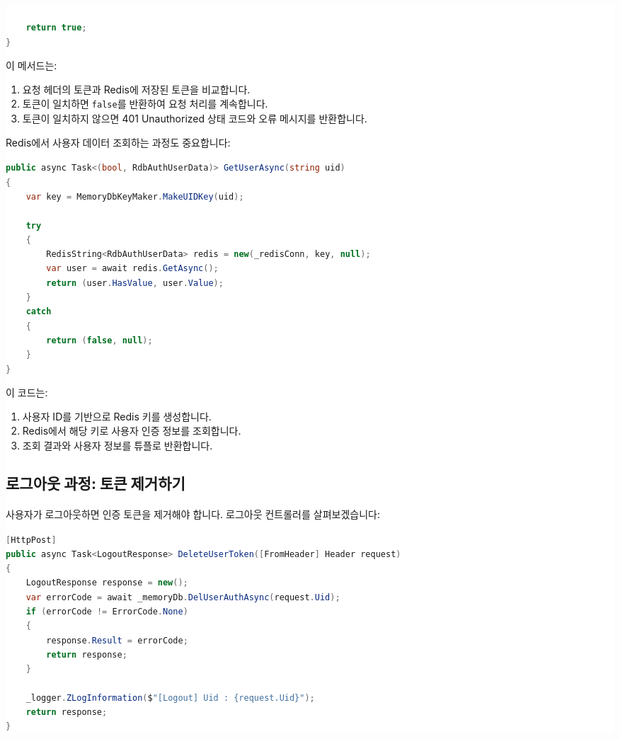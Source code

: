 ```csharp

    return true;
}
```

이 메서드는:
1. 요청 헤더의 토큰과 Redis에 저장된 토큰을 비교합니다.
2. 토큰이 일치하면 `false`를 반환하여 요청 처리를 계속합니다.
3. 토큰이 일치하지 않으면 401 Unauthorized 상태 코드와 오류 메시지를 반환합니다.

Redis에서 사용자 데이터 조회하는 과정도 중요합니다:

```csharp
public async Task<(bool, RdbAuthUserData)> GetUserAsync(string uid)
{
    var key = MemoryDbKeyMaker.MakeUIDKey(uid);
    
    try
    {
        RedisString<RdbAuthUserData> redis = new(_redisConn, key, null);
        var user = await redis.GetAsync();
        return (user.HasValue, user.Value);
    }
    catch
    {
        return (false, null);
    }
}
```

이 코드는:
1. 사용자 ID를 기반으로 Redis 키를 생성합니다.
2. Redis에서 해당 키로 사용자 인증 정보를 조회합니다.
3. 조회 결과와 사용자 정보를 튜플로 반환합니다.

## 로그아웃 과정: 토큰 제거하기

사용자가 로그아웃하면 인증 토큰을 제거해야 합니다. 로그아웃 컨트롤러를 살펴보겠습니다:

```csharp
[HttpPost]
public async Task<LogoutResponse> DeleteUserToken([FromHeader] Header request)
{
    LogoutResponse response = new();
    var errorCode = await _memoryDb.DelUserAuthAsync(request.Uid);
    if (errorCode != ErrorCode.None)
    {
        response.Result = errorCode;
        return response;
    }

    _logger.ZLogInformation($"[Logout] Uid : {request.Uid}");
    return response;
}
```
